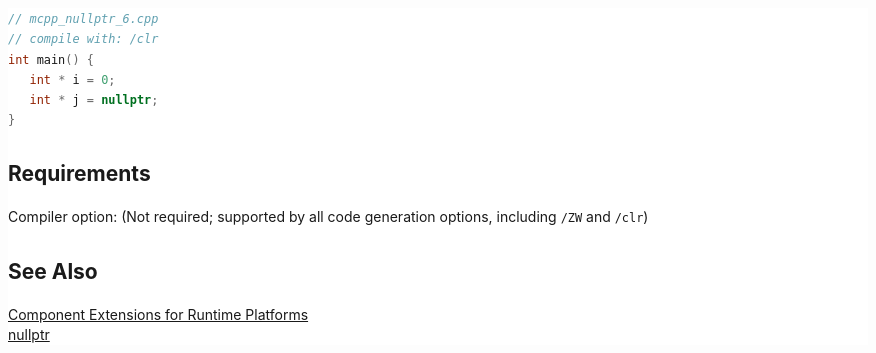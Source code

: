 ```cpp  
// mcpp_nullptr_6.cpp  
// compile with: /clr  
int main() {  
   int * i = 0;  
   int * j = nullptr;  
}  
```

## Requirements

Compiler option: (Not required; supported by all code generation options, including `/ZW` and `/clr`)

## See Also

[Component Extensions for Runtime Platforms](../windows/component-extensions-for-runtime-platforms.md)  
[nullptr](../cpp/nullptr.md)
